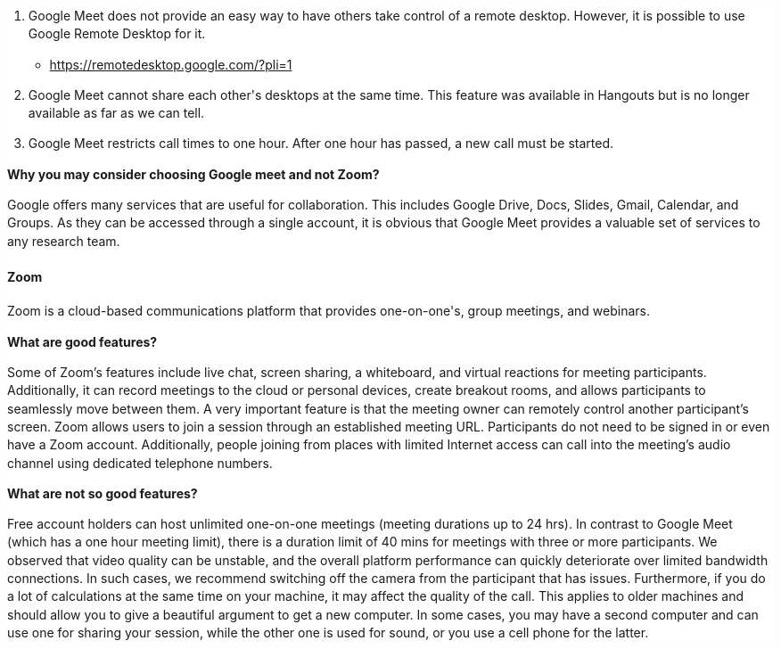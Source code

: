 1. Google Meet does not provide an easy way to have others take
   control of a remote desktop. However, it is possible to use Google
   Remote Desktop for it.

   * <https://remotedesktop.google.com/?pli=1>

2. Google Meet cannot share each other's desktops at the same
   time. This feature was available in Hangouts but is no longer
   available as far as we can tell.
   
3. Google Meet restricts call times to one hour. After one hour has
   passed, a new call must be started.

**Why you may consider choosing Google meet and not Zoom?** 

Google offers many services that are useful for collaboration. This
includes Google Drive, Docs, Slides, Gmail, Calendar, and
Groups. As they can be accessed through a single account, it is 
obvious that Google Meet provides a valuable set of services to any 
research team.

#### Zoom

Zoom is a cloud-based communications platform that provides 
one-on-one's, group meetings, and webinars.

**What are good features?**

Some of Zoom’s features include live chat, screen sharing, a
whiteboard, and virtual reactions for meeting
participants. Additionally, it can record meetings to the cloud or
personal devices, create breakout rooms, and allows participants to
seamlessly move between them. A very important feature is that the
meeting owner can remotely control another participant’s screen. Zoom
allows users to join a session through an established meeting
URL. Participants do not need to be signed in or even have a Zoom
account. Additionally, people joining from places with limited
Internet access can call into the meeting’s audio channel using
dedicated telephone numbers.
  
**What are not so good features?**
  
Free account holders can host unlimited one-on-one meetings (meeting
durations up to 24 hrs). In contrast to Google Meet (which has a one
hour meeting limit), there is a duration limit of 40 mins for meetings
with three or more participants. We observed that video quality can be
unstable, and the overall platform performance can quickly deteriorate
over limited bandwidth connections. In such cases, we recommend
switching off the camera from the participant that has issues.
Furthermore, if you do a lot of calculations at the same time on your
machine, it may affect the quality of the call. This applies to older
machines and should allow you to give a beautiful argument to get a
new computer. In some cases, you may have a second computer and can
use one for sharing your session, while the other one is used for
sound, or you use a cell phone for the latter.
